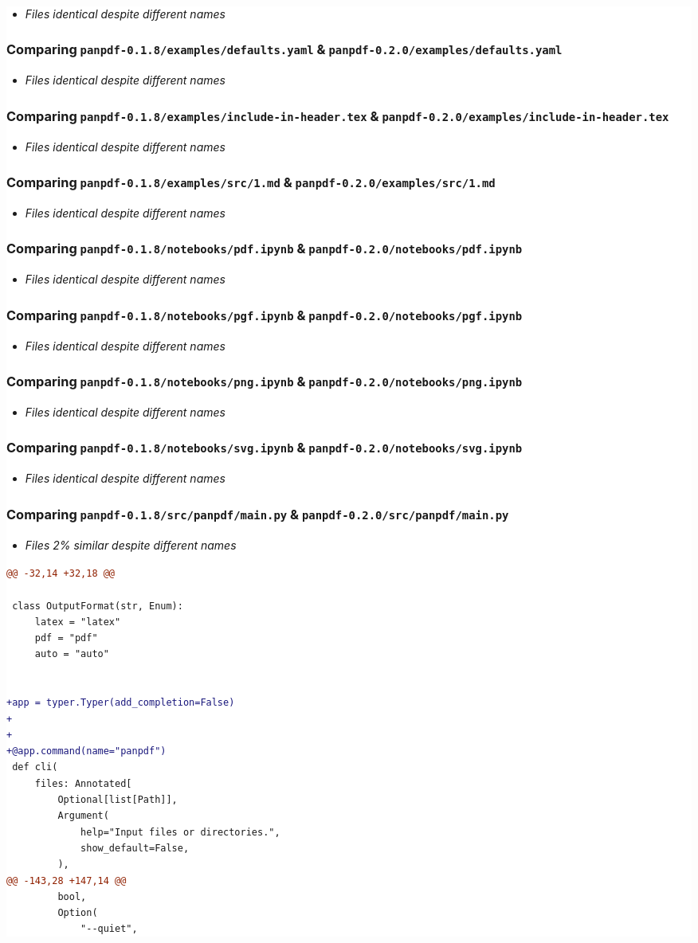  * *Files identical despite different names*

### Comparing `panpdf-0.1.8/examples/defaults.yaml` & `panpdf-0.2.0/examples/defaults.yaml`

 * *Files identical despite different names*

### Comparing `panpdf-0.1.8/examples/include-in-header.tex` & `panpdf-0.2.0/examples/include-in-header.tex`

 * *Files identical despite different names*

### Comparing `panpdf-0.1.8/examples/src/1.md` & `panpdf-0.2.0/examples/src/1.md`

 * *Files identical despite different names*

### Comparing `panpdf-0.1.8/notebooks/pdf.ipynb` & `panpdf-0.2.0/notebooks/pdf.ipynb`

 * *Files identical despite different names*

### Comparing `panpdf-0.1.8/notebooks/pgf.ipynb` & `panpdf-0.2.0/notebooks/pgf.ipynb`

 * *Files identical despite different names*

### Comparing `panpdf-0.1.8/notebooks/png.ipynb` & `panpdf-0.2.0/notebooks/png.ipynb`

 * *Files identical despite different names*

### Comparing `panpdf-0.1.8/notebooks/svg.ipynb` & `panpdf-0.2.0/notebooks/svg.ipynb`

 * *Files identical despite different names*

### Comparing `panpdf-0.1.8/src/panpdf/main.py` & `panpdf-0.2.0/src/panpdf/main.py`

 * *Files 2% similar despite different names*

```diff
@@ -32,14 +32,18 @@
 
 class OutputFormat(str, Enum):
     latex = "latex"
     pdf = "pdf"
     auto = "auto"
 
 
+app = typer.Typer(add_completion=False)
+
+
+@app.command(name="panpdf")
 def cli(
     files: Annotated[
         Optional[list[Path]],
         Argument(
             help="Input files or directories.",
             show_default=False,
         ),
@@ -143,28 +147,14 @@
         bool,
         Option(
             "--quiet",
```